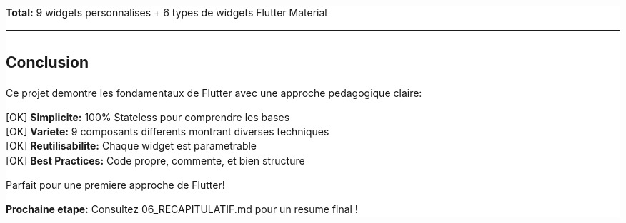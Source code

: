 **Total:** 9 widgets personnalises + 6 types de widgets Flutter Material

---

## Conclusion

Ce projet demontre les fondamentaux de Flutter avec une approche pedagogique claire:

[OK] **Simplicite:** 100% Stateless pour comprendre les bases  
[OK] **Variete:** 9 composants differents montrant diverses techniques  
[OK] **Reutilisabilite:** Chaque widget est parametrable  
[OK] **Best Practices:** Code propre, commente, et bien structure  

Parfait pour une premiere approche de Flutter!

**Prochaine etape:** Consultez 06_RECAPITULATIF.md pour un resume final !

